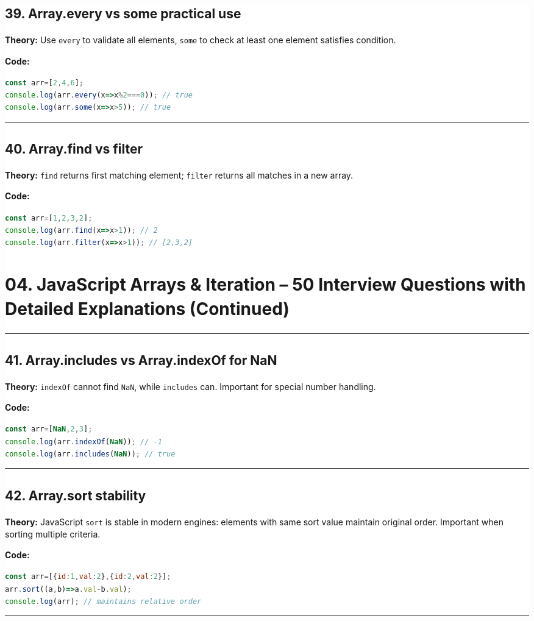 ## 39. Array.every vs some practical use
**Theory:**
Use `every` to validate all elements, `some` to check at least one element satisfies condition.

**Code:**
```js
const arr=[2,4,6];
console.log(arr.every(x=>x%2===0)); // true
console.log(arr.some(x=>x>5)); // true
```

---

## 40. Array.find vs filter
**Theory:**
`find` returns first matching element; `filter` returns all matches in a new array.

**Code:**
```js
const arr=[1,2,3,2];
console.log(arr.find(x=>x>1)); // 2
console.log(arr.filter(x=>x>1)); // [2,3,2]
```
# 04. JavaScript Arrays & Iteration – 50 Interview Questions with Detailed Explanations (Continued)

---

## 41. Array.includes vs Array.indexOf for NaN
**Theory:**
`indexOf` cannot find `NaN`, while `includes` can. Important for special number handling.

**Code:**
```js
const arr=[NaN,2,3];
console.log(arr.indexOf(NaN)); // -1
console.log(arr.includes(NaN)); // true
```

---

## 42. Array.sort stability
**Theory:**
JavaScript `sort` is stable in modern engines: elements with same sort value maintain original order. Important when sorting multiple criteria.

**Code:**
```js
const arr=[{id:1,val:2},{id:2,val:2}];
arr.sort((a,b)=>a.val-b.val);
console.log(arr); // maintains relative order
```

---